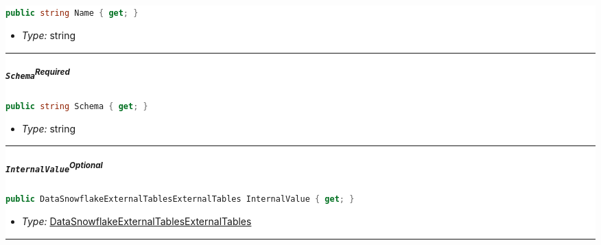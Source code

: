 ```csharp
public string Name { get; }
```

- *Type:* string

---

##### `Schema`<sup>Required</sup> <a name="Schema" id="@cdktf/provider-snowflake.dataSnowflakeExternalTables.DataSnowflakeExternalTablesExternalTablesOutputReference.property.schema"></a>

```csharp
public string Schema { get; }
```

- *Type:* string

---

##### `InternalValue`<sup>Optional</sup> <a name="InternalValue" id="@cdktf/provider-snowflake.dataSnowflakeExternalTables.DataSnowflakeExternalTablesExternalTablesOutputReference.property.internalValue"></a>

```csharp
public DataSnowflakeExternalTablesExternalTables InternalValue { get; }
```

- *Type:* <a href="#@cdktf/provider-snowflake.dataSnowflakeExternalTables.DataSnowflakeExternalTablesExternalTables">DataSnowflakeExternalTablesExternalTables</a>

---



